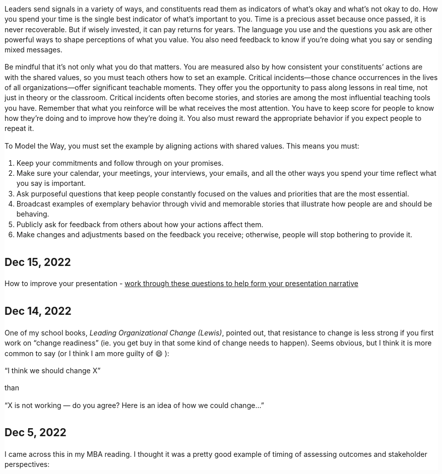 Leaders send signals in a variety of ways, and constituents read them as indicators of what’s okay and what’s not okay to do. How you spend your time is the single best indicator of what’s important to you. Time is a precious asset because once passed, it is never recoverable. But if wisely invested, it can pay returns for years. The language you use and the questions you ask are other powerful ways to shape perceptions of what you value. You also need feedback to know if you’re doing what you say or sending mixed messages.

Be mindful that it’s not only what you do that matters. You are measured also by how consistent your constituents’ actions are with the shared values, so you must teach others how to set an example. Critical incidents—those chance occurrences in the lives of all organizations—offer significant teachable moments. They offer you the opportunity to pass along lessons in real time, not just in theory or the classroom. Critical incidents often become stories, and stories are among the most influential teaching tools you have. Remember that what you reinforce will be what receives the most attention. You have to keep score for people to know how they’re doing and to improve how they’re doing it. You also must reward the appropriate behavior if you expect people to repeat it.

To Model the Way, you must set the example by aligning actions with shared values. This means you must:

1. Keep your commitments and follow through on your promises.
1. Make sure your calendar, your meetings, your interviews, your emails, and all the other ways you spend your time reflect what you say is important.
1. Ask purposeful questions that keep people constantly focused on the values and priorities that are the most essential.
1. Broadcast examples of exemplary behavior through vivid and memorable stories that illustrate how people are and should be behaving.
1. Publicly ask for feedback from others about how your actions affect them.
1. Make changes and adjustments based on the feedback you receive; otherwise, people will stop bothering to provide it.

## Dec 15, 2022

How to improve your presentation - [work through these questions to help form your presentation narrative](https://github.com/KatherineWinter/kw_website/blob/master/public/articles/team_development/presentations.md)

## Dec 14, 2022

One of my school books, *Leading Organizational Change (Lewis)*, pointed out, that resistance to change is less strong if you first work on “change readiness” (ie. you get buy in that some kind of change needs to happen). Seems obvious, but I think it is more common to say (or I think I am more guilty of :smile: ):

“I think we should change X”

than

“X is not working — do you agree? Here is an idea of how we could change…” 

## Dec 5, 2022

I came across this in my MBA reading. I thought it was a pretty good example of timing of assessing outcomes and stakeholder perspectives:
